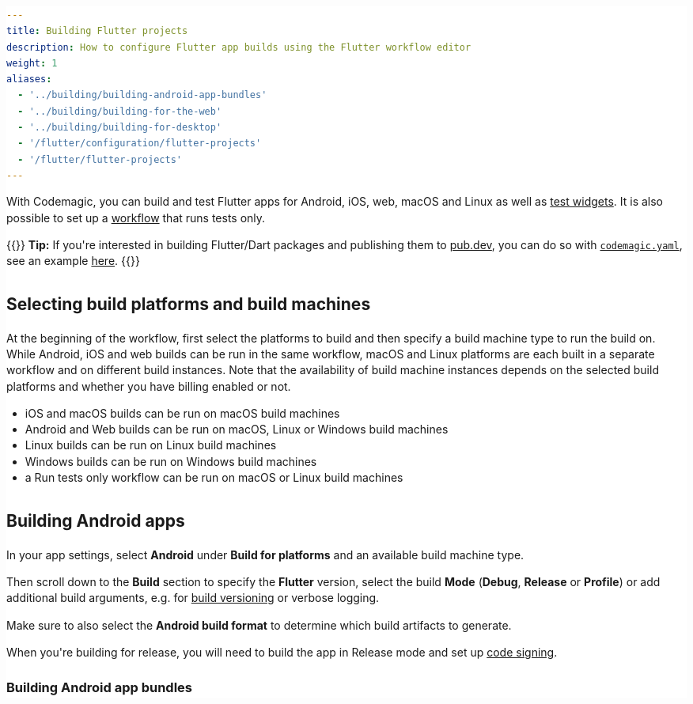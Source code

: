 ```yaml
---
title: Building Flutter projects
description: How to configure Flutter app builds using the Flutter workflow editor
weight: 1
aliases:
  - '../building/building-android-app-bundles'
  - '../building/building-for-the-web'
  - '../building/building-for-desktop'
  - '/flutter/configuration/flutter-projects'
  - '/flutter/flutter-projects'
---
```


With Codemagic, you can build and test Flutter apps for Android, iOS, web, macOS and Linux as well as [test widgets](../testing/testing-widgets). It is also possible to set up a [workflow](../flutter/creating-workflows) that runs tests only.

{{<notebox>}}
**Tip:** If you're interested in building Flutter/Dart packages and publishing them to [pub.dev](https://pub.dev/), you can do so with [`codemagic.yaml`](../getting-started/yaml), see an example [here](../yaml-publishing/pub.dev).
{{</notebox>}}

## Selecting build platforms and build machines

At the beginning of the workflow, first select the platforms to build and then specify a build machine type to run the build on. While Android, iOS and web builds can be run in the same workflow, macOS and Linux platforms are each built in a separate workflow and on different build instances. Note that the availability of build machine instances depends on the selected build platforms and whether you have billing enabled or not.

- iOS and macOS builds can be run on macOS build machines
- Android and Web builds can be run on macOS, Linux or Windows build machines
- Linux builds can be run on Linux build machines
- Windows builds can be run on Windows build machines
- a Run tests only workflow can be run on macOS or Linux build machines

## Building Android apps

In your app settings, select **Android** under **Build for platforms** and an available build machine type.

Then scroll down to the **Build** section to specify the **Flutter** version, select the build **Mode** (**Debug**, **Release** or **Profile**) or add additional build arguments, e.g. for [build versioning](../building/build-versioning) or verbose logging.

Make sure to also select the **Android build format** to determine which build artifacts to generate.

When you're building for release, you will need to build the app in Release mode and set up [code signing](../code-signing/android-code-signing/).

### Building Android app bundles

